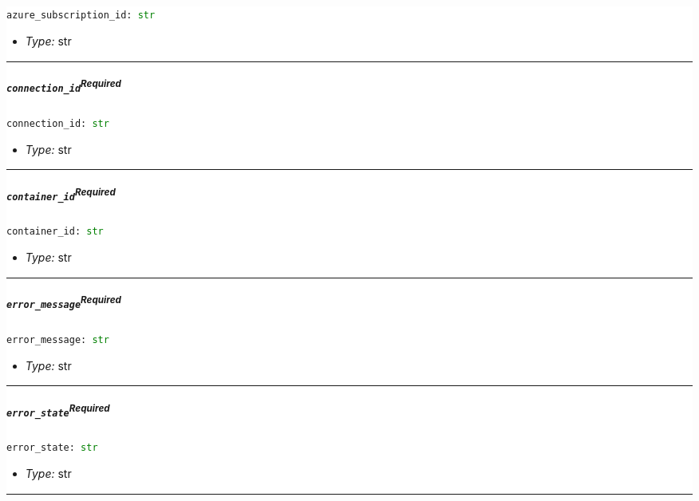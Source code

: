 ```python
azure_subscription_id: str
```

- *Type:* str

---

##### `connection_id`<sup>Required</sup> <a name="connection_id" id="@cdktf/provider-mongodbatlas.dataMongodbatlasNetworkPeerings.DataMongodbatlasNetworkPeeringsResultsOutputReference.property.connectionId"></a>

```python
connection_id: str
```

- *Type:* str

---

##### `container_id`<sup>Required</sup> <a name="container_id" id="@cdktf/provider-mongodbatlas.dataMongodbatlasNetworkPeerings.DataMongodbatlasNetworkPeeringsResultsOutputReference.property.containerId"></a>

```python
container_id: str
```

- *Type:* str

---

##### `error_message`<sup>Required</sup> <a name="error_message" id="@cdktf/provider-mongodbatlas.dataMongodbatlasNetworkPeerings.DataMongodbatlasNetworkPeeringsResultsOutputReference.property.errorMessage"></a>

```python
error_message: str
```

- *Type:* str

---

##### `error_state`<sup>Required</sup> <a name="error_state" id="@cdktf/provider-mongodbatlas.dataMongodbatlasNetworkPeerings.DataMongodbatlasNetworkPeeringsResultsOutputReference.property.errorState"></a>

```python
error_state: str
```

- *Type:* str

---
